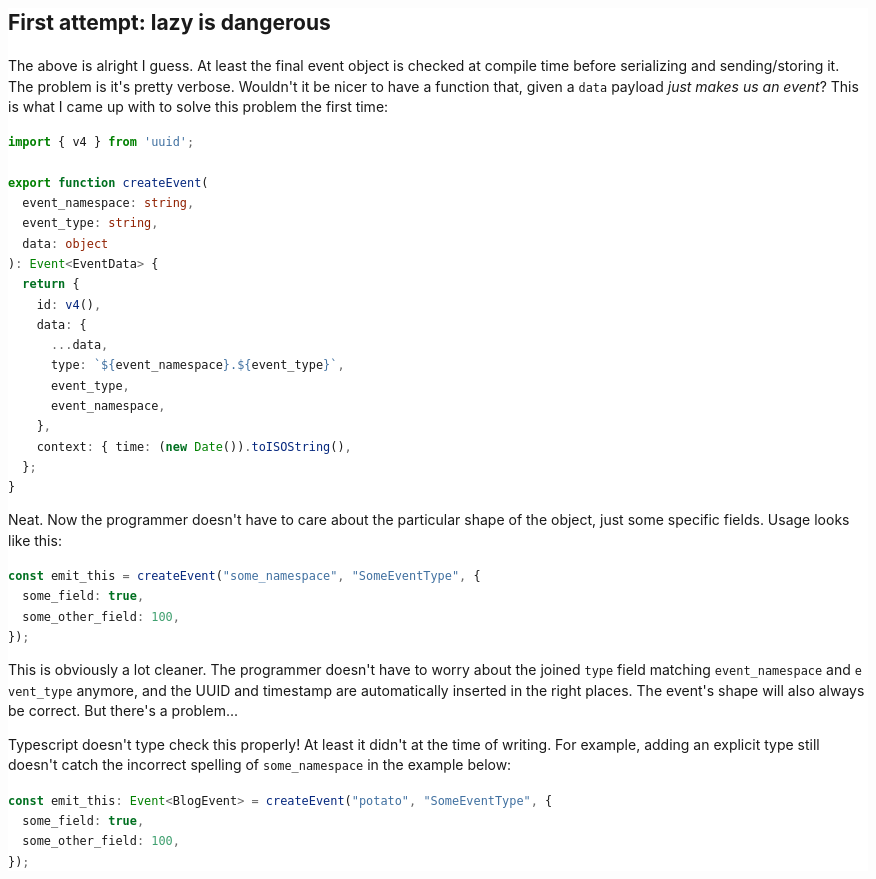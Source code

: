 ## First attempt: lazy is dangerous

The above is alright I guess. At least the final event object is checked at compile time before
serializing and sending/storing it. The problem is it's pretty verbose. Wouldn't it be nicer to have
a function that, given a `data` payload _just makes us an event_? This is what I came up with to
solve this problem the first time:

```typescript
import { v4 } from 'uuid';

export function createEvent(
  event_namespace: string,
  event_type: string,
  data: object
): Event<EventData> {
  return {
    id: v4(),
    data: {
      ...data,
      type: `${event_namespace}.${event_type}`,
      event_type,
      event_namespace,
    },
    context: { time: (new Date()).toISOString(),
  };
}

```

Neat. Now the programmer doesn't have to care about the particular shape of the object, just some
specific fields. Usage looks like this:

```typescript
const emit_this = createEvent("some_namespace", "SomeEventType", {
  some_field: true,
  some_other_field: 100,
});
```

This is obviously a lot cleaner. The programmer doesn't have to worry about the joined `type` field
matching `event_namespace` and `event_type` anymore, and the UUID and timestamp are automatically
inserted in the right places. The event's shape will also always be correct. But there's a
problem...

Typescript doesn't type check this properly! At least it didn't at the time of writing. For example,
adding an explicit type still doesn't catch the incorrect spelling of `some_namespace` in the
example below:

```typescript
const emit_this: Event<BlogEvent> = createEvent("potato", "SomeEventType", {
  some_field: true,
  some_other_field: 100,
});
```
